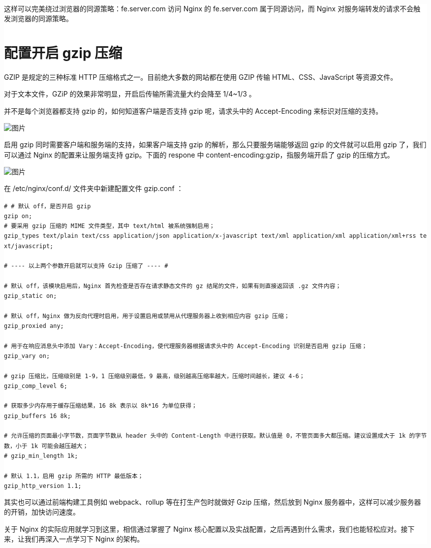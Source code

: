 这样可以完美绕过浏览器的同源策略：fe.server.com 访问 Nginx 的 fe.server.com 属于同源访问，而 Nginx 对服务端转发的请求不会触发浏览器的同源策略。

# **配置开启 gzip 压缩**

GZIP 是规定的三种标准 HTTP 压缩格式之一。目前绝大多数的网站都在使用 GZIP 传输 HTML、CSS、JavaScript 等资源文件。

对于文本文件，GZiP 的效果非常明显，开启后传输所需流量大约会降至 1/4~1/3 。

并不是每个浏览器都支持 gzip 的，如何知道客户端是否支持 gzip 呢，请求头中的 Accept-Encoding 来标识对压缩的支持。

![图片](https://mmbiz.qpic.cn/mmbiz_png/A1HKVXsfHNlDRjBu85UCeDpOrl6psXlFibRYBs1lKbZia8yNa4ibPjNALlC2BKwibsLxcXcyRqS73LUicZQLVic2twSw/640?wx_fmt=png&tp=webp&wxfrom=5&wx_lazy=1&wx_co=1)

启用 gzip 同时需要客户端和服务端的支持，如果客户端支持 gzip 的解析，那么只要服务端能够返回 gzip 的文件就可以启用 gzip  了，我们可以通过 Nginx 的配置来让服务端支持 gzip。下面的 respone 中  content-encoding:gzip，指服务端开启了 gzip 的压缩方式。

![图片](https://mmbiz.qpic.cn/mmbiz_png/A1HKVXsfHNlDRjBu85UCeDpOrl6psXlFRdB2MriceGqdN3PfKo7CYQlYQsicwGnkEkPsafTWbq1mo3tg3cjdA49w/640?wx_fmt=png&tp=webp&wxfrom=5&wx_lazy=1&wx_co=1)

在 /etc/nginx/conf.d/ 文件夹中新建配置文件 gzip.conf ：

```
# # 默认 off，是否开启 gzip
gzip on; 
# 要采用 gzip 压缩的 MIME 文件类型，其中 text/html 被系统强制启用；
gzip_types text/plain text/css application/json application/x-javascript text/xml application/xml application/xml+rss text/javascript;

# ---- 以上两个参数开启就可以支持 Gzip 压缩了 ---- #

# 默认 off，该模块启用后，Nginx 首先检查是否存在请求静态文件的 gz 结尾的文件，如果有则直接返回该 .gz 文件内容；
gzip_static on;

# 默认 off，Nginx 做为反向代理时启用，用于设置启用或禁用从代理服务器上收到相应内容 gzip 压缩；
gzip_proxied any;

# 用于在响应消息头中添加 Vary：Accept-Encoding，使代理服务器根据请求头中的 Accept-Encoding 识别是否启用 gzip 压缩；
gzip_vary on;

# gzip 压缩比，压缩级别是 1-9，1 压缩级别最低，9 最高，级别越高压缩率越大，压缩时间越长，建议 4-6；
gzip_comp_level 6;

# 获取多少内存用于缓存压缩结果，16 8k 表示以 8k*16 为单位获得；
gzip_buffers 16 8k;

# 允许压缩的页面最小字节数，页面字节数从 header 头中的 Content-Length 中进行获取。默认值是 0，不管页面多大都压缩。建议设置成大于 1k 的字节数，小于 1k 可能会越压越大；
# gzip_min_length 1k;

# 默认 1.1，启用 gzip 所需的 HTTP 最低版本；
gzip_http_version 1.1;
```

其实也可以通过前端构建工具例如 webpack、rollup 等在打生产包时就做好 Gzip 压缩，然后放到 Nginx 服务器中，这样可以减少服务器的开销，加快访问速度。

关于 Nginx 的实际应用就学习到这里，相信通过掌握了 Nginx 核心配置以及实战配置，之后再遇到什么需求，我们也能轻松应对。接下来，让我们再深入一点学习下 Nginx 的架构。

